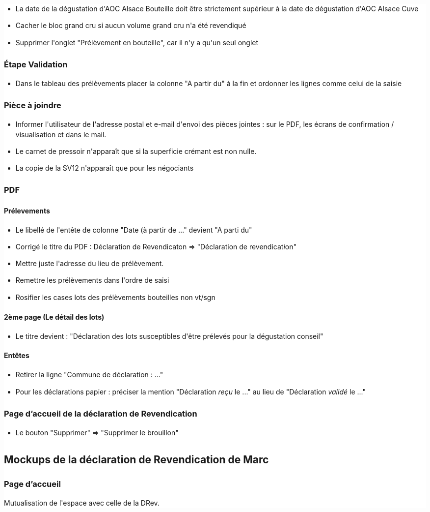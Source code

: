 * La date de la dégustation d'AOC Alsace Bouteille doit être strictement supérieur à la date de dégustation d'AOC Alsace Cuve

* Cacher le bloc grand cru si aucun volume grand cru n'a été revendiqué

* Supprimer l'onglet "Prélèvement en bouteille", car il n'y a qu'un seul onglet

### Étape Validation

* Dans le tableau des prélèvements placer la colonne "A partir du" à la fin et ordonner les lignes comme celui de la saisie

### Pièce à joindre

* Informer l'utilisateur de l'adresse postal et e-mail d'envoi des pièces jointes : sur le PDF, les écrans de confirmation / visualisation et dans le mail.

* Le carnet de pressoir n'apparaît que si la superficie crémant est non nulle.

* La copie de la SV12 n'apparaît que pour les négociants

### PDF

#### Prélevements

* Le libellé de l'entête de colonne "Date (à partir de ..." devient "A parti du"

* Corrigé le titre du PDF : Déclaration de Revendicaton => "Déclaration de revendicat*i*on" 

* Mettre juste l'adresse du lieu de prélèvement.

* Remettre les prélèvements dans l'ordre de saisi

* Rosifier les cases lots des prélèvements bouteilles non vt/sgn

#### 2ème page (Le détail des lots)

* Le titre devient : "Déclaration des lots susceptibles d'être prélevés pour la dégustation conseil"

#### Entêtes

* Retirer la ligne "Commune de déclaration : ..."

* Pour les déclarations papier : préciser la mention "Déclaration *reçu* le ..." au lieu de "Déclaration *validé* le ..."

### Page d’accueil de la déclaration de Revendication

* Le bouton "Supprimer" => "Supprimer le brouillon"

Mockups de la déclaration de Revendication de Marc
--------------------------------------------------

### Page d’accueil

Mutualisation de l'espace avec celle de la DRev.
